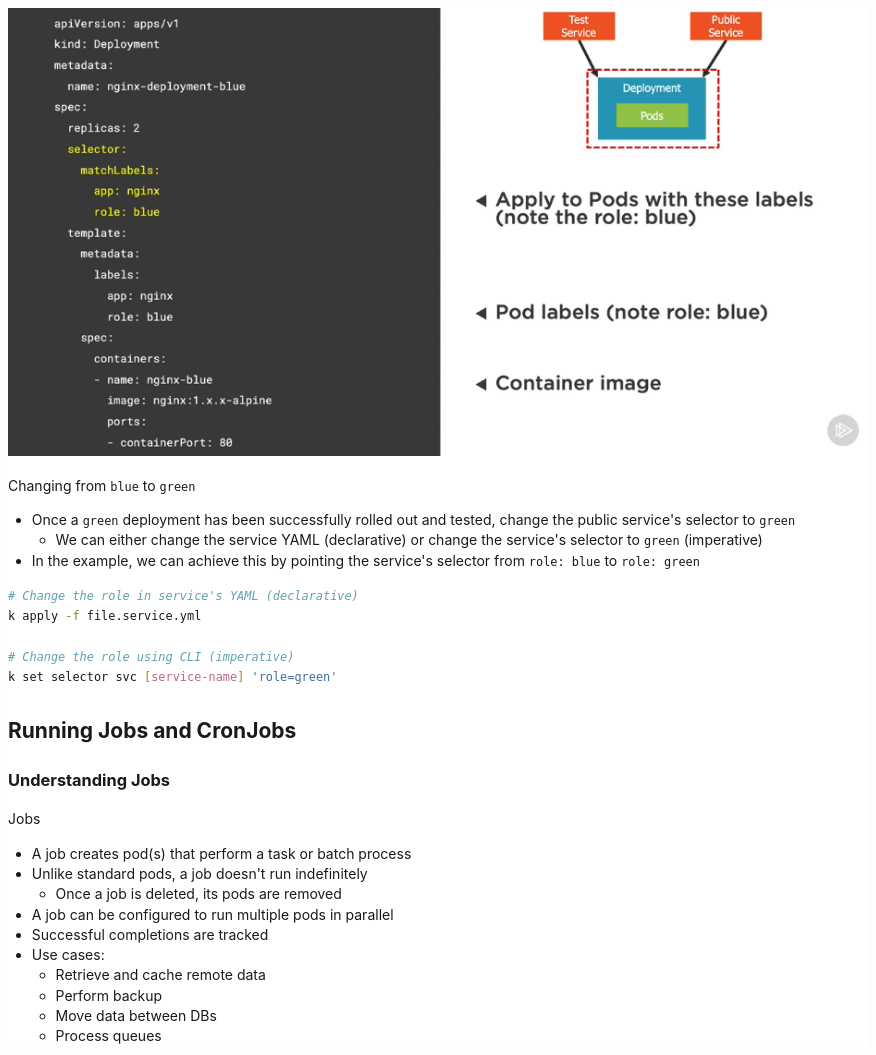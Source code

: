 ![image](images/blue-green-defining-a-deployment.png)

Changing from `blue` to `green`
- Once a `green` deployment has been successfully rolled out and tested, change the public service's selector to `green`
  - We can either change the service YAML (declarative) or change the service's selector to `green` (imperative)
- In the example, we can achieve this by pointing the service's selector from `role: blue` to `role: green`

```sh
# Change the role in service's YAML (declarative)
k apply -f file.service.yml

# Change the role using CLI (imperative)
k set selector svc [service-name] 'role=green'
```

## Running Jobs and CronJobs

### Understanding Jobs

Jobs
- A job creates pod(s) that perform a task or batch process
- Unlike standard pods, a job doesn't run indefinitely
  - Once a job is deleted, its pods are removed
- A job can be configured to run multiple pods in parallel
- Successful completions are tracked
- Use cases:
  - Retrieve and cache remote data
  - Perform backup
  - Move data between DBs
  - Process queues
